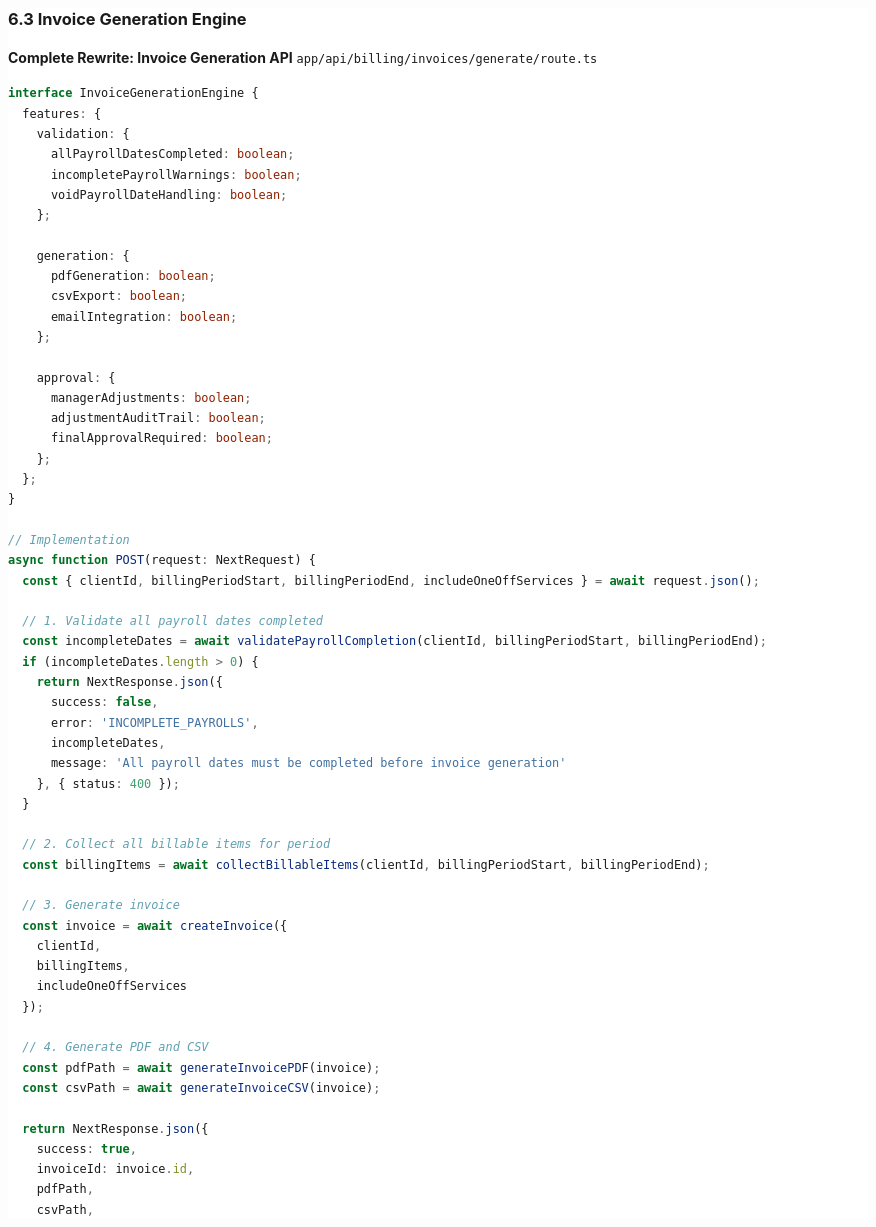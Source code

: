 ### 6.3 Invoice Generation Engine

**Complete Rewrite: Invoice Generation API**
`app/api/billing/invoices/generate/route.ts`

```typescript
interface InvoiceGenerationEngine {
  features: {
    validation: {
      allPayrollDatesCompleted: boolean;
      incompletePayrollWarnings: boolean;
      voidPayrollDateHandling: boolean;
    };
    
    generation: {
      pdfGeneration: boolean;
      csvExport: boolean;
      emailIntegration: boolean;
    };
    
    approval: {
      managerAdjustments: boolean;
      adjustmentAuditTrail: boolean;
      finalApprovalRequired: boolean;
    };
  };
}

// Implementation
async function POST(request: NextRequest) {
  const { clientId, billingPeriodStart, billingPeriodEnd, includeOneOffServices } = await request.json();
  
  // 1. Validate all payroll dates completed
  const incompleteDates = await validatePayrollCompletion(clientId, billingPeriodStart, billingPeriodEnd);
  if (incompleteDates.length > 0) {
    return NextResponse.json({
      success: false,
      error: 'INCOMPLETE_PAYROLLS',
      incompleteDates,
      message: 'All payroll dates must be completed before invoice generation'
    }, { status: 400 });
  }
  
  // 2. Collect all billable items for period
  const billingItems = await collectBillableItems(clientId, billingPeriodStart, billingPeriodEnd);
  
  // 3. Generate invoice
  const invoice = await createInvoice({
    clientId,
    billingItems,
    includeOneOffServices
  });
  
  // 4. Generate PDF and CSV
  const pdfPath = await generateInvoicePDF(invoice);
  const csvPath = await generateInvoiceCSV(invoice);
  
  return NextResponse.json({
    success: true,
    invoiceId: invoice.id,
    pdfPath,
    csvPath,
```